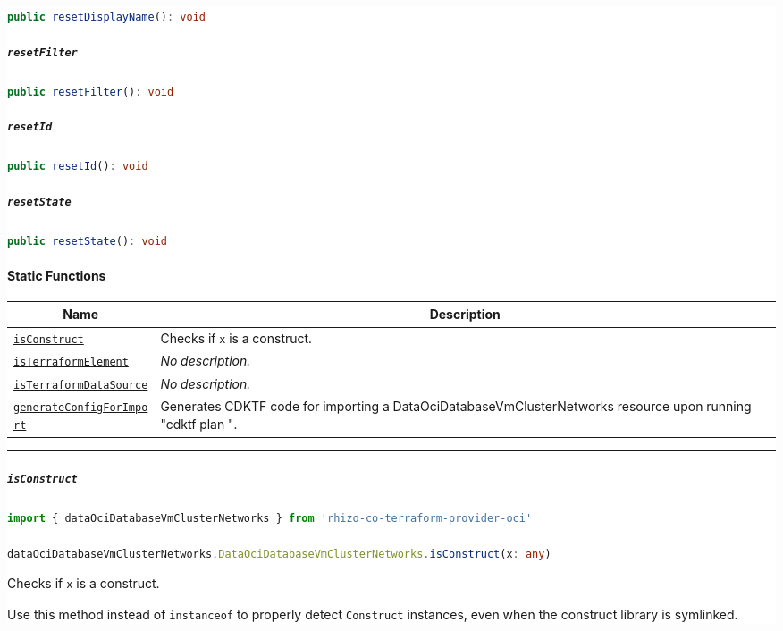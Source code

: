```typescript
public resetDisplayName(): void
```

##### `resetFilter` <a name="resetFilter" id="rhizo-co-terraform-provider-oci.dataOciDatabaseVmClusterNetworks.DataOciDatabaseVmClusterNetworks.resetFilter"></a>

```typescript
public resetFilter(): void
```

##### `resetId` <a name="resetId" id="rhizo-co-terraform-provider-oci.dataOciDatabaseVmClusterNetworks.DataOciDatabaseVmClusterNetworks.resetId"></a>

```typescript
public resetId(): void
```

##### `resetState` <a name="resetState" id="rhizo-co-terraform-provider-oci.dataOciDatabaseVmClusterNetworks.DataOciDatabaseVmClusterNetworks.resetState"></a>

```typescript
public resetState(): void
```

#### Static Functions <a name="Static Functions" id="Static Functions"></a>

| **Name** | **Description** |
| --- | --- |
| <code><a href="#rhizo-co-terraform-provider-oci.dataOciDatabaseVmClusterNetworks.DataOciDatabaseVmClusterNetworks.isConstruct">isConstruct</a></code> | Checks if `x` is a construct. |
| <code><a href="#rhizo-co-terraform-provider-oci.dataOciDatabaseVmClusterNetworks.DataOciDatabaseVmClusterNetworks.isTerraformElement">isTerraformElement</a></code> | *No description.* |
| <code><a href="#rhizo-co-terraform-provider-oci.dataOciDatabaseVmClusterNetworks.DataOciDatabaseVmClusterNetworks.isTerraformDataSource">isTerraformDataSource</a></code> | *No description.* |
| <code><a href="#rhizo-co-terraform-provider-oci.dataOciDatabaseVmClusterNetworks.DataOciDatabaseVmClusterNetworks.generateConfigForImport">generateConfigForImport</a></code> | Generates CDKTF code for importing a DataOciDatabaseVmClusterNetworks resource upon running "cdktf plan <stack-name>". |

---

##### `isConstruct` <a name="isConstruct" id="rhizo-co-terraform-provider-oci.dataOciDatabaseVmClusterNetworks.DataOciDatabaseVmClusterNetworks.isConstruct"></a>

```typescript
import { dataOciDatabaseVmClusterNetworks } from 'rhizo-co-terraform-provider-oci'

dataOciDatabaseVmClusterNetworks.DataOciDatabaseVmClusterNetworks.isConstruct(x: any)
```

Checks if `x` is a construct.

Use this method instead of `instanceof` to properly detect `Construct`
instances, even when the construct library is symlinked.

